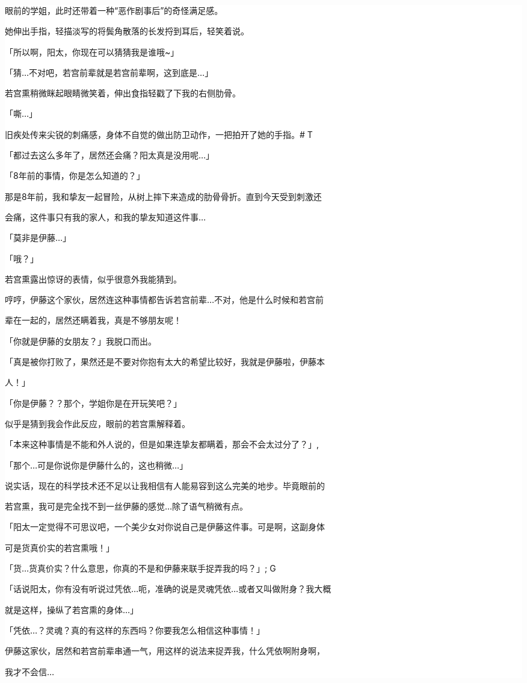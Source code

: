 眼前的学姐，此时还带着一种“恶作剧事后”的奇怪满足感。

她伸出手指，轻描淡写的将鬓角散落的长发捋到耳后，轻笑着说。

「所以啊，阳太，你现在可以猜猜我是谁哦~」

「猜…不对吧，若宫前辈就是若宫前辈啊，这到底是…」

若宫熏稍微眯起眼睛微笑着，伸出食指轻戳了下我的右侧肋骨。

「嘶…」

旧疾处传来尖锐的刺痛感，身体不自觉的做出防卫动作，一把拍开了她的手指。# T

「都过去这么多年了，居然还会痛？阳太真是没用呢…」

「8年前的事情，你是怎么知道的？」

那是8年前，我和挚友一起冒险，从树上摔下来造成的肋骨骨折。直到今天受到刺激还

会痛，这件事只有我的家人，和我的挚友知道这件事…

「莫非是伊藤…」

「哦？」

若宫熏露出惊讶的表情，似乎很意外我能猜到。

哼哼，伊藤这个家伙，居然连这种事情都告诉若宫前辈…不对，他是什么时候和若宫前

辈在一起的，居然还瞒着我，真是不够朋友呢！

「你就是伊藤的女朋友？」我脱口而出。

「真是被你打败了，果然还是不要对你抱有太大的希望比较好，我就是伊藤啦，伊藤本

人！」

「你是伊藤？？那个，学姐你是在开玩笑吧？」

似乎是猜到我会作此反应，眼前的若宫熏解释着。

「本来这种事情是不能和外人说的，但是如果连挚友都瞒着，那会不会太过分了？」,

「那个…可是你说你是伊藤什么的，这也稍微…」

说实话，现在的科学技术还不足以让我相信有人能易容到这么完美的地步。毕竟眼前的

若宫熏，我可是完全找不到一丝伊藤的感觉…除了语气稍微有点。

「阳太一定觉得不可思议吧，一个美少女对你说自己是伊藤这件事。可是啊，这副身体

可是货真价实的若宫熏哦！」

「货…货真价实？什么意思，你真的不是和伊藤来联手捉弄我的吗？」; G

「话说阳太，你有没有听说过凭依…呃，准确的说是灵魂凭依…或者又叫做附身？我大概

就是这样，操纵了若宫熏的身体…」

「凭依…？灵魂？真的有这样的东西吗？你要我怎么相信这种事情！」

伊藤这家伙，居然和若宫前辈串通一气，用这样的说法来捉弄我，什么凭依啊附身啊，

我才不会信…
